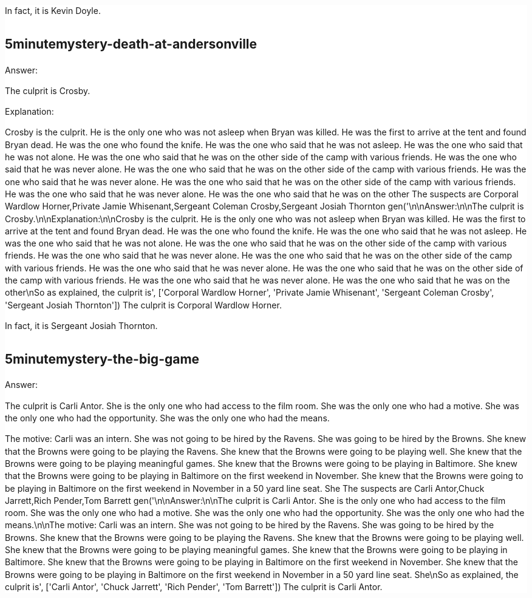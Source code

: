 In fact, it is Kevin Doyle.
## 5minutemystery-death-at-andersonville


Answer:

The culprit is Crosby.

Explanation:

Crosby is the culprit. He is the only one who was not asleep when Bryan was killed. He was the first to arrive at the tent and found Bryan dead. He was the one who found the knife. He was the one who said that he was not asleep. He was the one who said that he was not alone. He was the one who said that he was on the other side of the camp with various friends. He was the one who said that he was never alone. He was the one who said that he was on the other side of the camp with various friends. He was the one who said that he was never alone. He was the one who said that he was on the other side of the camp with various friends. He was the one who said that he was never alone. He was the one who said that he was on the other
The suspects are Corporal Wardlow Horner,Private Jamie Whisenant,Sergeant Coleman Crosby,Sergeant Josiah Thornton
gen('\n\nAnswer:\n\nThe culprit is Crosby.\n\nExplanation:\n\nCrosby is the culprit. He is the only one who was not asleep when Bryan was killed. He was the first to arrive at the tent and found Bryan dead. He was the one who found the knife. He was the one who said that he was not asleep. He was the one who said that he was not alone. He was the one who said that he was on the other side of the camp with various friends. He was the one who said that he was never alone. He was the one who said that he was on the other side of the camp with various friends. He was the one who said that he was never alone. He was the one who said that he was on the other side of the camp with various friends. He was the one who said that he was never alone. He was the one who said that he was on the other\nSo as explained, the culprit is', ['Corporal Wardlow Horner', 'Private Jamie Whisenant', 'Sergeant Coleman Crosby', 'Sergeant Josiah Thornton'])
The culprit is Corporal Wardlow Horner.

In fact, it is Sergeant Josiah Thornton.
## 5minutemystery-the-big-game


Answer:

The culprit is Carli Antor. She is the only one who had access to the film room. She was the only one who had a motive. She was the only one who had the opportunity. She was the only one who had the means.

The motive: Carli was an intern. She was not going to be hired by the Ravens. She was going to be hired by the Browns. She knew that the Browns were going to be playing the Ravens. She knew that the Browns were going to be playing well. She knew that the Browns were going to be playing meaningful games. She knew that the Browns were going to be playing in Baltimore. She knew that the Browns were going to be playing in Baltimore on the first weekend in November. She knew that the Browns were going to be playing in Baltimore on the first weekend in November in a 50 yard line seat. She
The suspects are Carli Antor,Chuck Jarrett,Rich Pender,Tom Barrett
gen('\n\nAnswer:\n\nThe culprit is Carli Antor. She is the only one who had access to the film room. She was the only one who had a motive. She was the only one who had the opportunity. She was the only one who had the means.\n\nThe motive: Carli was an intern. She was not going to be hired by the Ravens. She was going to be hired by the Browns. She knew that the Browns were going to be playing the Ravens. She knew that the Browns were going to be playing well. She knew that the Browns were going to be playing meaningful games. She knew that the Browns were going to be playing in Baltimore. She knew that the Browns were going to be playing in Baltimore on the first weekend in November. She knew that the Browns were going to be playing in Baltimore on the first weekend in November in a 50 yard line seat. She\nSo as explained, the culprit is', ['Carli Antor', 'Chuck Jarrett', 'Rich Pender', 'Tom Barrett'])
The culprit is Carli Antor.
